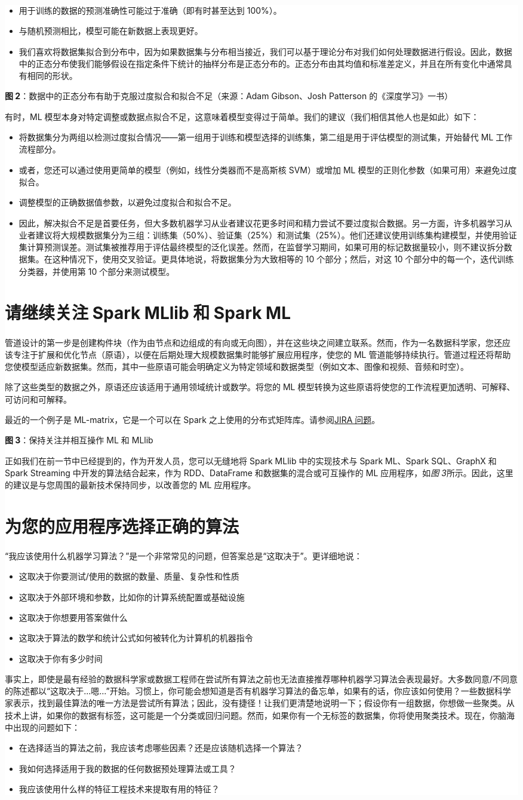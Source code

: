 +   用于训练的数据的预测准确性可能过于准确（即有时甚至达到 100%）。

+   与随机预测相比，模型可能在新数据上表现更好。

+   我们喜欢将数据集拟合到分布中，因为如果数据集与分布相当接近，我们可以基于理论分布对我们如何处理数据进行假设。因此，数据中的正态分布使我们能够假设在指定条件下统计的抽样分布是正态分布的。正态分布由其均值和标准差定义，并且在所有变化中通常具有相同的形状。

**图 2**：数据中的正态分布有助于克服过度拟合和拟合不足（来源：Adam Gibson、Josh Patterson 的《深度学习》一书）

有时，ML 模型本身对特定调整或数据点拟合不足，这意味着模型变得过于简单。我们的建议（我们相信其他人也是如此）如下：

+   将数据集分为两组以检测过度拟合情况——第一组用于训练和模型选择的训练集，第二组是用于评估模型的测试集，开始替代 ML 工作流程部分。

+   或者，您还可以通过使用更简单的模型（例如，线性分类器而不是高斯核 SVM）或增加 ML 模型的正则化参数（如果可用）来避免过度拟合。

+   调整模型的正确数据值参数，以避免过度拟合和拟合不足。

+   因此，解决拟合不足是首要任务，但大多数机器学习从业者建议花更多时间和精力尝试不要过度拟合数据。另一方面，许多机器学习从业者建议将大规模数据集分为三组：训练集（50%）、验证集（25%）和测试集（25%）。他们还建议使用训练集构建模型，并使用验证集计算预测误差。测试集被推荐用于评估最终模型的泛化误差。然而，在监督学习期间，如果可用的标记数据量较小，则不建议拆分数据集。在这种情况下，使用交叉验证。更具体地说，将数据集分为大致相等的 10 个部分；然后，对这 10 个部分中的每一个，迭代训练分类器，并使用第 10 个部分来测试模型。

# 请继续关注 Spark MLlib 和 Spark ML

管道设计的第一步是创建构件块（作为由节点和边组成的有向或无向图），并在这些块之间建立联系。然而，作为一名数据科学家，您还应该专注于扩展和优化节点（原语），以便在后期处理大规模数据集时能够扩展应用程序，使您的 ML 管道能够持续执行。管道过程还将帮助您使模型适应新数据集。然而，其中一些原语可能会明确定义为特定领域和数据类型（例如文本、图像和视频、音频和时空）。

除了这些类型的数据之外，原语还应该适用于通用领域统计或数学。将您的 ML 模型转换为这些原语将使您的工作流程更加透明、可解释、可访问和可解释。

最近的一个例子是 ML-matrix，它是一个可以在 Spark 之上使用的分布式矩阵库。请参阅[JIRA 问题](https://issues.apache.org/jira/browse/SPARK-3434)。

**图 3**：保持关注并相互操作 ML 和 MLlib

正如我们在前一节中已经提到的，作为开发人员，您可以无缝地将 Spark MLlib 中的实现技术与 Spark ML、Spark SQL、GraphX 和 Spark Streaming 中开发的算法结合起来，作为 RDD、DataFrame 和数据集的混合或可互操作的 ML 应用程序，如*图 3*所示。因此，这里的建议是与您周围的最新技术保持同步，以改善您的 ML 应用程序。

# 为您的应用程序选择正确的算法

“我应该使用什么机器学习算法？”是一个非常常见的问题，但答案总是“这取决于”。更详细地说：

+   这取决于你要测试/使用的数据的数量、质量、复杂性和性质

+   这取决于外部环境和参数，比如你的计算系统配置或基础设施

+   这取决于你想要用答案做什么

+   这取决于算法的数学和统计公式如何被转化为计算机的机器指令

+   这取决于你有多少时间

事实上，即使是最有经验的数据科学家或数据工程师在尝试所有算法之前也无法直接推荐哪种机器学习算法会表现最好。大多数同意/不同意的陈述都以“这取决于...嗯...”开始。习惯上，你可能会想知道是否有机器学习算法的备忘单，如果有的话，你应该如何使用？一些数据科学家表示，找到最佳算法的唯一方法是尝试所有算法；因此，没有捷径！让我们更清楚地说明一下；假设你有一组数据，你想做一些聚类。从技术上讲，如果你的数据有标签，这可能是一个分类或回归问题。然而，如果你有一个无标签的数据集，你将使用聚类技术。现在，你脑海中出现的问题如下：

+   在选择适当的算法之前，我应该考虑哪些因素？还是应该随机选择一个算法？

+   我如何选择适用于我的数据的任何数据预处理算法或工具？

+   我应该使用什么样的特征工程技术来提取有用的特征？
